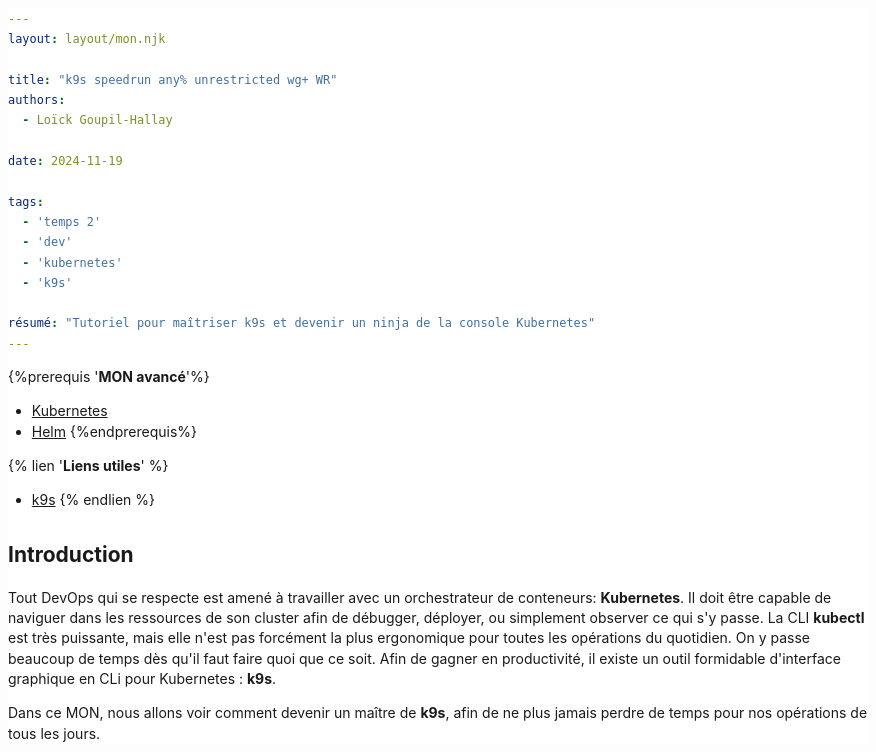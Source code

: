 ```yaml
---
layout: layout/mon.njk

title: "k9s speedrun any% unrestricted wg+ WR"
authors:
  - Loïck Goupil-Hallay

date: 2024-11-19

tags:
  - 'temps 2'
  - 'dev'
  - 'kubernetes'
  - 'k9s'

résumé: "Tutoriel pour maîtriser k9s et devenir un ninja de la console Kubernetes"
---
```


<head>
  <link rel="icon" href="https://github.com/BoxBoxJason/resume/blob/d07f37a66e2a583832533a10a9a4bf73b020be6f/src/assets/avatar.png?raw=true" type="image/x-icon">
</head>

{%prerequis '**MON avancé**'%}
- [Kubernetes](https://kubernetes.io/)
- [Helm](https://helm.sh/)
{%endprerequis%}

{% lien '**Liens utiles**' %}
- [k9s](https://k9scli.io/)
{% endlien %}

## Introduction
Tout DevOps qui se respecte est amené à travailler avec un orchestrateur de conteneurs: **Kubernetes**. Il doit être capable de naviguer dans les ressources de son cluster afin de débugger, déployer, ou simplement observer ce qui s'y passe.
La CLI **kubectl** est très puissante, mais elle n'est pas forcément la plus ergonomique pour toutes les opérations du quotidien. On y passe beaucoup de temps dès qu'il faut faire quoi que ce soit. Afin de gagner en productivité, il existe un outil formidable d'interface graphique en CLi pour Kubernetes : **k9s**.

Dans ce MON, nous allons voir comment devenir un maître de **k9s**, afin de ne plus jamais perdre de temps pour nos opérations de tous les jours.
